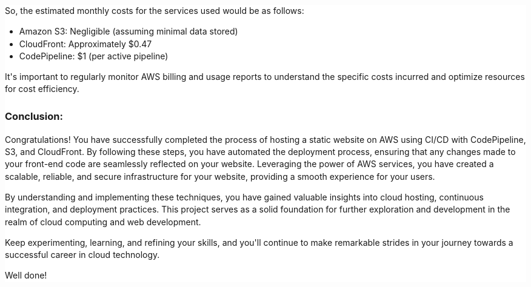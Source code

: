 So, the estimated monthly costs for the services used would be as follows:

* Amazon S3: Negligible (assuming minimal data stored)
* CloudFront: Approximately $0.47
* CodePipeline: $1 (per active pipeline)

It's important to regularly monitor AWS billing and usage reports to understand the specific costs incurred and optimize resources for cost efficiency.

### Conclusion:

Congratulations! You have successfully completed the process of hosting a static website on AWS using CI/CD with CodePipeline, S3, and CloudFront. By following these steps, you have automated the deployment process, ensuring that any changes made to your front-end code are seamlessly reflected on your website. Leveraging the power of AWS services, you have created a scalable, reliable, and secure infrastructure for your website, providing a smooth experience for your users.

By understanding and implementing these techniques, you have gained valuable insights into cloud hosting, continuous integration, and deployment practices. This project serves as a solid foundation for further exploration and development in the realm of cloud computing and web development.

Keep experimenting, learning, and refining your skills, and you'll continue to make remarkable strides in your journey towards a successful career in cloud technology.

Well done!
